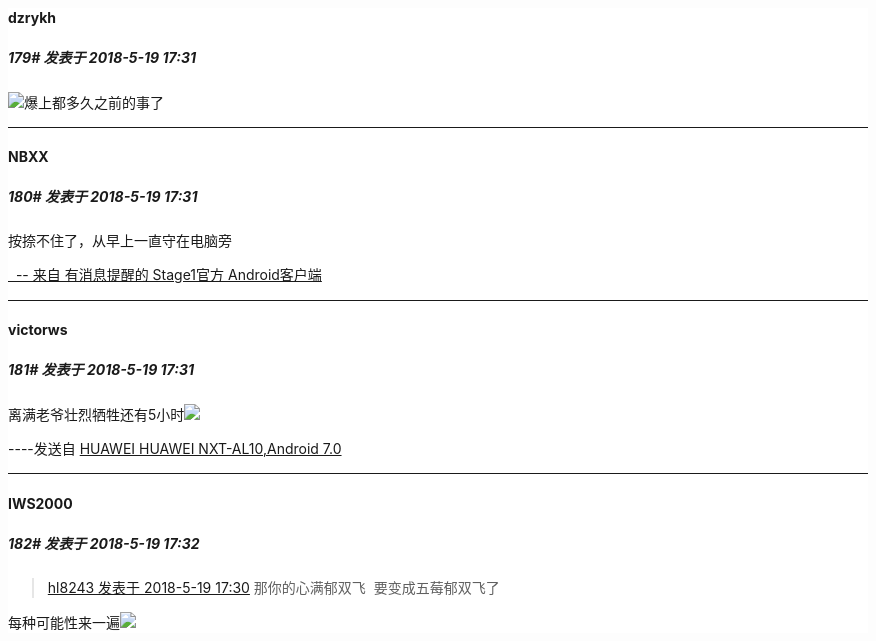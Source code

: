 ####  dzrykh  
##### 179#       发表于 2018-5-19 17:31



<img src="https://static.saraba1st.com/image/smiley/face2017/004.gif" referrerpolicy="no-referrer">爆上都多久之前的事了







*****

####  NBXX  
##### 180#       发表于 2018-5-19 17:31




按捺不住了，从早上一直守在电脑旁

[  -- 来自 有消息提醒的 Stage1官方 Android客户端](https://www.coolapk.com/apk/140634)







*****

####  victorws  
##### 181#       发表于 2018-5-19 17:31




离满老爷壮烈牺牲还有5小时<img src="https://static.saraba1st.com/image/smiley/face2017/086.png" referrerpolicy="no-referrer">


----发送自 [HUAWEI HUAWEI NXT-AL10,Android 7.0](http://stage1.5j4m.com/?1.32)







*****

####  IWS2000  
##### 182#       发表于 2018-5-19 17:32



<blockquote><a href="httphttps://bbs.saraba1st.com/2b/forum.php?mod=redirect&amp;goto=findpost&amp;pid=39672382&amp;ptid=1673546" target="_blank">hl8243 发表于 2018-5-19 17:30</a>
那你的心满郁双飞  要变成五莓郁双飞了</blockquote>
每种可能性来一遍<img src="https://static.saraba1st.com/image/smiley/carton2017/019.png" referrerpolicy="no-referrer">





